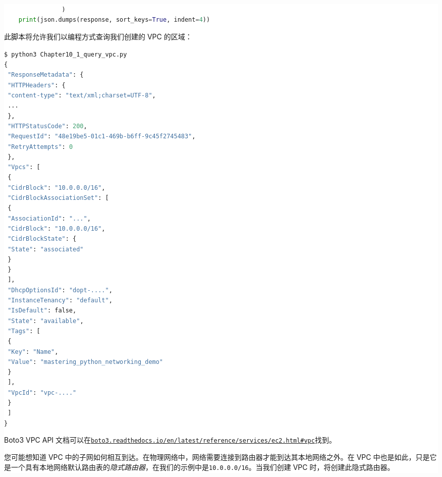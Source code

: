 ```py
                )
    print(json.dumps(response, sort_keys=True, indent=4))
```

此脚本将允许我们以编程方式查询我们创建的 VPC 的区域：

```py
$ python3 Chapter10_1_query_vpc.py
{
 "ResponseMetadata": {
 "HTTPHeaders": {
 "content-type": "text/xml;charset=UTF-8",
 ...
 },
 "HTTPStatusCode": 200,
 "RequestId": "48e19be5-01c1-469b-b6ff-9c45f2745483",
 "RetryAttempts": 0
 },
 "Vpcs": [
 {
 "CidrBlock": "10.0.0.0/16",
 "CidrBlockAssociationSet": [
 {
 "AssociationId": "...",
 "CidrBlock": "10.0.0.0/16",
 "CidrBlockState": {
 "State": "associated"
 }
 }
 ],
 "DhcpOptionsId": "dopt-....",
 "InstanceTenancy": "default",
 "IsDefault": false,
 "State": "available",
 "Tags": [
 {
 "Key": "Name",
 "Value": "mastering_python_networking_demo"
 }
 ],
 "VpcId": "vpc-...."
 }
 ]
}

```

Boto3 VPC API 文档可以在[`boto3.readthedocs.io/en/latest/reference/services/ec2.html#vpc`](https://boto3.readthedocs.io/en/latest/reference/services/ec2.html#vpc)找到。

您可能想知道 VPC 中的子网如何相互到达。在物理网络中，网络需要连接到路由器才能到达其本地网络之外。在 VPC 中也是如此，只是它是一个具有本地网络默认路由表的*隐式路由器*，在我们的示例中是`10.0.0.0/16`。当我们创建 VPC 时，将创建此隐式路由器。
